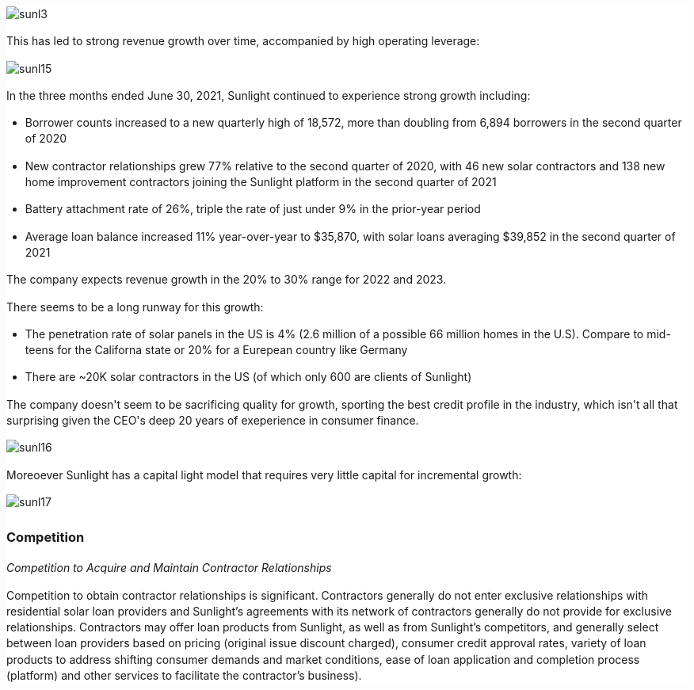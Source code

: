 ![sunl3](/images/sunl3.png)

This has led to strong revenue growth over time, accompanied by high operating leverage:

![sunl15](/images/sunl15.png)

In the three months ended June 30, 2021, Sunlight continued to experience strong growth including:

- Borrower counts increased to a new quarterly high of 18,572, more than doubling from 6,894 borrowers in
the second quarter of 2020

- New contractor relationships grew 77% relative to the second quarter of 2020, with 46 new solar contractors
and 138 new home improvement contractors joining the Sunlight platform in the second quarter of 2021

- Battery attachment rate of 26%, triple the rate of just under 9% in the prior-year period

- Average loan balance increased 11% year-over-year to $35,870, with solar loans averaging $39,852 in the
second quarter of 2021

The company expects revenue growth in the 20% to 30% range for 2022 and 2023.

There seems to be a long runway for this growth:

- The penetration rate of solar panels in the US is 4% (2.6 million of a possible 66 million homes in the U.S). Compare to mid-teens for the Californa state or 20% for a Eurepean country like Germany

- There are ~20K solar contractors in the US (of which only 600 are clients of Sunlight)

The company doesn't seem to be sacrificing quality for growth, sporting the best credit profile in the industry, which isn't all that surprising given the CEO's deep 20 years of exeperience in consumer finance. 

![sunl16](/images/sunl16.png)

Moreoever Sunlight has a capital light model that requires very little capital for incremental growth:

![sunl17](/images/sunl17.png)

### Competition

_Competition to Acquire and Maintain Contractor Relationships_

Competition to obtain contractor relationships is significant. Contractors generally do not enter exclusive
relationships with residential solar loan providers and Sunlight’s agreements with its network of contractors
generally do not provide for exclusive relationships. Contractors may offer loan products from Sunlight, as well as
from Sunlight’s competitors, and generally select between loan providers based on pricing (original issue discount
charged), consumer credit approval rates, variety of loan products to address shifting consumer demands and
market conditions, ease of loan application and completion process (platform) and other services to facilitate the
contractor’s business).
